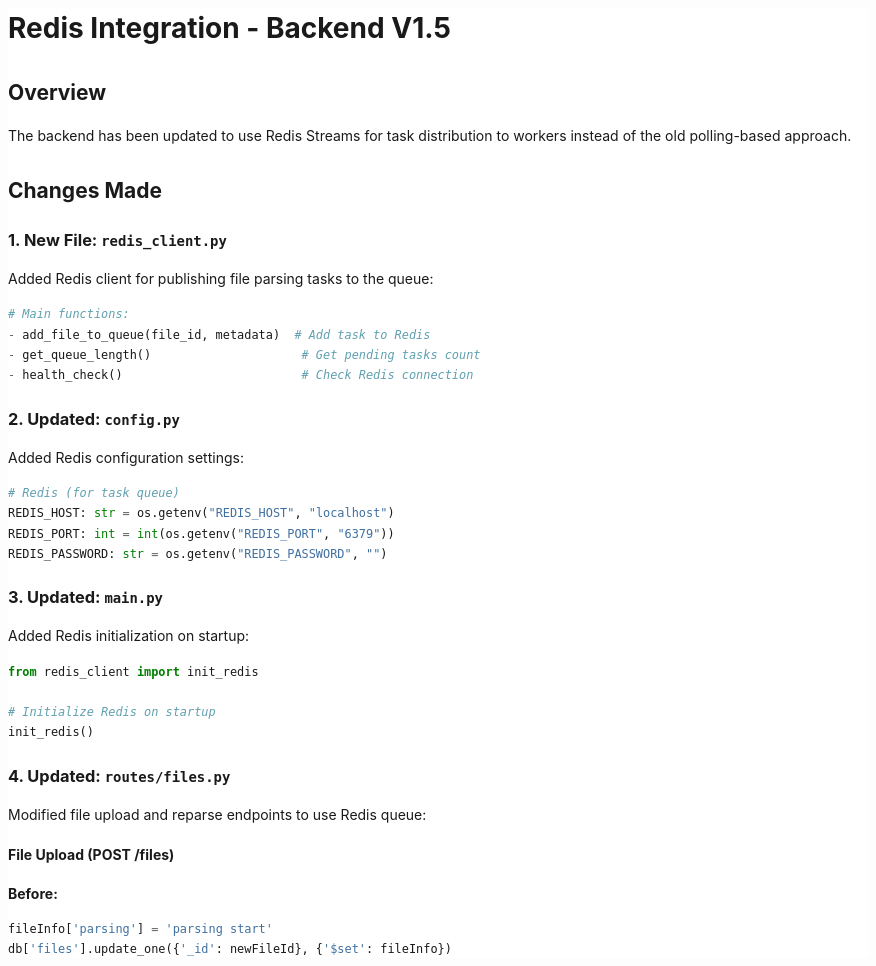 # Redis Integration - Backend V1.5

## Overview

The backend has been updated to use Redis Streams for task distribution to workers instead of the old polling-based approach.

## Changes Made

### 1. New File: `redis_client.py`

Added Redis client for publishing file parsing tasks to the queue:

```python
# Main functions:
- add_file_to_queue(file_id, metadata)  # Add task to Redis
- get_queue_length()                     # Get pending tasks count
- health_check()                         # Check Redis connection
```

### 2. Updated: `config.py`

Added Redis configuration settings:

```python
# Redis (for task queue)
REDIS_HOST: str = os.getenv("REDIS_HOST", "localhost")
REDIS_PORT: int = int(os.getenv("REDIS_PORT", "6379"))
REDIS_PASSWORD: str = os.getenv("REDIS_PASSWORD", "")
```

### 3. Updated: `main.py`

Added Redis initialization on startup:

```python
from redis_client import init_redis

# Initialize Redis on startup
init_redis()
```

### 4. Updated: `routes/files.py`

Modified file upload and reparse endpoints to use Redis queue:

#### File Upload (POST /files)

**Before:**
```python
fileInfo['parsing'] = 'parsing start'
db['files'].update_one({'_id': newFileId}, {'$set': fileInfo})
```
